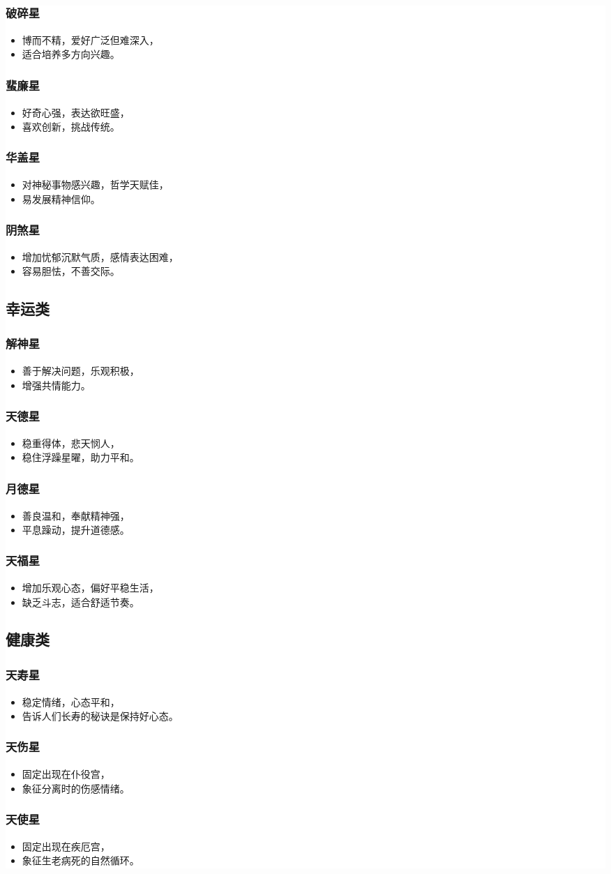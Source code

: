 ### 破碎星
- 博而不精，爱好广泛但难深入，
- 适合培养多方向兴趣。

### 蜚廉星
- 好奇心强，表达欲旺盛，
- 喜欢创新，挑战传统。

### 华盖星
- 对神秘事物感兴趣，哲学天赋佳，
- 易发展精神信仰。

### 阴煞星
- 增加忧郁沉默气质，感情表达困难，
- 容易胆怯，不善交际。

## 幸运类

### 解神星
- 善于解决问题，乐观积极，
- 增强共情能力。

### 天德星
- 稳重得体，悲天悯人，
- 稳住浮躁星曜，助力平和。

### 月德星
- 善良温和，奉献精神强，
- 平息躁动，提升道德感。

### 天福星
- 增加乐观心态，偏好平稳生活，
- 缺乏斗志，适合舒适节奏。

## 健康类

### 天寿星
- 稳定情绪，心态平和，
- 告诉人们长寿的秘诀是保持好心态。

### 天伤星
- 固定出现在仆役宫，
- 象征分离时的伤感情绪。

### 天使星
- 固定出现在疾厄宫，
- 象征生老病死的自然循环。
